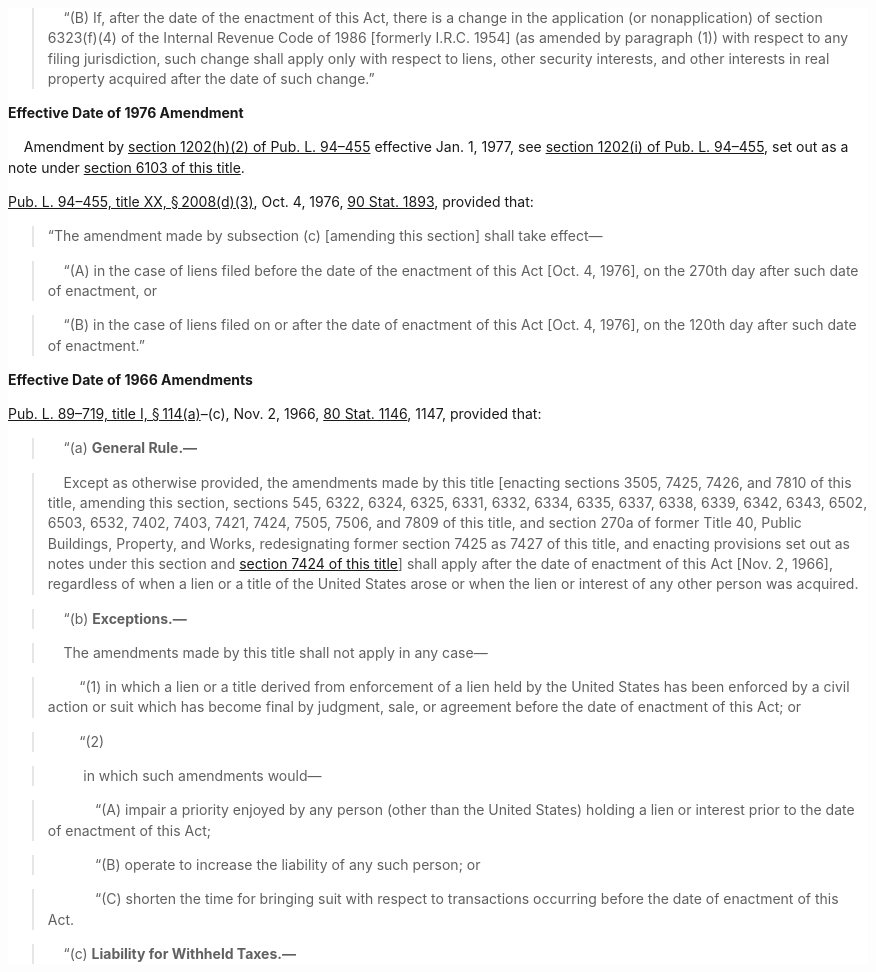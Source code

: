 >     “(B) If, after the date of the enactment of this Act, there is a change in the application (or nonapplication) of section 6323(f)(4) of the Internal Revenue Code of 1986 \[formerly I.R.C. 1954\] (as amended by paragraph (1)) with respect to any filing jurisdiction, such change shall apply only with respect to liens, other security interests, and other interests in real property acquired after the date of such change.”

 __Effective Date of 1976 Amendment__ 

    Amendment by [section 1202(h)(2) of Pub. L. 94–455][/us/pl/94/455/s1202/h/2] effective Jan. 1, 1977, see [section 1202(i) of Pub. L. 94–455][/us/pl/94/455/s1202/i], set out as a note under [section 6103 of this title][/us/usc/t26/s6103].

[Pub. L. 94–455, title XX, § 2008(d)(3)][/us/pl/94/455/s2008/d/3], Oct. 4, 1976, [90 Stat. 1893][/us/stat/90/1893], provided that: 

> “The amendment made by subsection (c) \[amending this section\] shall take effect—

>     “(A) in the case of liens filed before the date of the enactment of this Act \[Oct. 4, 1976\], on the 270th day after such date of enactment, or

>     “(B) in the case of liens filed on or after the date of enactment of this Act \[Oct. 4, 1976\], on the 120th day after such date of enactment.”

 __Effective Date of 1966 Amendments__ 

[Pub. L. 89–719, title I, § 114(a)][/us/pl/89/719/s114/a]–(c), Nov. 2, 1966, [80 Stat. 1146][/us/stat/80/1146], 1147, provided that:

>     “(a) __General Rule.—__ 

>     Except as otherwise provided, the amendments made by this title \[enacting sections 3505, 7425, 7426, and 7810 of this title, amending this section, sections 545, 6322, 6324, 6325, 6331, 6332, 6334, 6335, 6337, 6338, 6339, 6342, 6343, 6502, 6503, 6532, 7402, 7403, 7421, 7424, 7505, 7506, and 7809 of this title, and section 270a of former Title 40, Public Buildings, Property, and Works, redesignating former section 7425 as 7427 of this title, and enacting provisions set out as notes under this section and [section 7424 of this title][/us/usc/t26/s7424]\] shall apply after the date of enactment of this Act \[Nov. 2, 1966\], regardless of when a lien or a title of the United States arose or when the lien or interest of any other person was acquired.

>     “(b) __Exceptions.—__ 

>     The amendments made by this title shall not apply in any case—

>         “(1) in which a lien or a title derived from enforcement of a lien held by the United States has been enforced by a civil action or suit which has become final by judgment, sale, or agreement before the date of enactment of this Act; or

>         “(2)

>          in which such amendments would—

>             “(A) impair a priority enjoyed by any person (other than the United States) holding a lien or interest prior to the date of enactment of this Act;

>             “(B) operate to increase the liability of any such person; or

>             “(C) shorten the time for bringing suit with respect to transactions occurring before the date of enactment of this Act.

>     “(c) __Liability for Withheld Taxes.—__ 


[/us/act/1954-08-16/ch736]: https://publicdocs.github.io/go/links?ns=uslm&ref=%2Fus%2Fact%2F1954-08-16%2Fch736
[/us/stat/68A/779]: https://publicdocs.github.io/go/links?ns=uslm&ref=%2Fus%2Fstat%2F68A%2F779
[/us/pl/88/272/s236/a]: https://publicdocs.github.io/go/links?ns=uslm&ref=%2Fus%2Fpl%2F88%2F272%2Fs236%2Fa
[/us/stat/78/127]: https://publicdocs.github.io/go/links?ns=uslm&ref=%2Fus%2Fstat%2F78%2F127
[/us/pl/89/493/s17/a]: https://publicdocs.github.io/go/links?ns=uslm&ref=%2Fus%2Fpl%2F89%2F493%2Fs17%2Fa
[/us/stat/80/266]: https://publicdocs.github.io/go/links?ns=uslm&ref=%2Fus%2Fstat%2F80%2F266
[/us/pl/89/719/s101/a]: https://publicdocs.github.io/go/links?ns=uslm&ref=%2Fus%2Fpl%2F89%2F719%2Fs101%2Fa
[/us/stat/80/1125]: https://publicdocs.github.io/go/links?ns=uslm&ref=%2Fus%2Fstat%2F80%2F1125
[/us/pl/94/455/s1202/h/2]: https://publicdocs.github.io/go/links?ns=uslm&ref=%2Fus%2Fpl%2F94%2F455%2Fs1202%2Fh%2F2
[/us/stat/90/1688]: https://publicdocs.github.io/go/links?ns=uslm&ref=%2Fus%2Fstat%2F90%2F1688
[/us/pl/95/600/s702/q/1]: https://publicdocs.github.io/go/links?ns=uslm&ref=%2Fus%2Fpl%2F95%2F600%2Fs702%2Fq%2F1
[/us/stat/92/2937]: https://publicdocs.github.io/go/links?ns=uslm&ref=%2Fus%2Fstat%2F92%2F2937
[/us/pl/99/514/s1569/a]: https://publicdocs.github.io/go/links?ns=uslm&ref=%2Fus%2Fpl%2F99%2F514%2Fs1569%2Fa
[/us/stat/100/2764]: https://publicdocs.github.io/go/links?ns=uslm&ref=%2Fus%2Fstat%2F100%2F2764
[/us/pl/100/647/s1015/s/1]: https://publicdocs.github.io/go/links?ns=uslm&ref=%2Fus%2Fpl%2F100%2F647%2Fs1015%2Fs%2F1
[/us/stat/102/3573]: https://publicdocs.github.io/go/links?ns=uslm&ref=%2Fus%2Fstat%2F102%2F3573
[/us/pl/101/508]: https://publicdocs.github.io/go/links?ns=uslm&ref=%2Fus%2Fpl%2F101%2F508
[/us/stat/104/1388-458]: https://publicdocs.github.io/go/links?ns=uslm&ref=%2Fus%2Fstat%2F104%2F1388-458
[/us/pl/104/168/s501/a]: https://publicdocs.github.io/go/links?ns=uslm&ref=%2Fus%2Fpl%2F104%2F168%2Fs501%2Fa
[/us/stat/110/1460]: https://publicdocs.github.io/go/links?ns=uslm&ref=%2Fus%2Fstat%2F110%2F1460
[/us/pl/105/206/s1102/d/1/A]: https://publicdocs.github.io/go/links?ns=uslm&ref=%2Fus%2Fpl%2F105%2F206%2Fs1102%2Fd%2F1%2FA
[/us/stat/112/704]: https://publicdocs.github.io/go/links?ns=uslm&ref=%2Fus%2Fstat%2F112%2F704
[/us/usc/t26/s1]: https://publicdocs.github.io/go/links?ns=uslm&ref=%2Fus%2Fusc%2Ft26%2Fs1
[/us/pl/105/206/s3435/a/1/A]: https://publicdocs.github.io/go/links?ns=uslm&ref=%2Fus%2Fpl%2F105%2F206%2Fs3435%2Fa%2F1%2FA
[/us/pl/105/206/s3435/a/1/B]: https://publicdocs.github.io/go/links?ns=uslm&ref=%2Fus%2Fpl%2F105%2F206%2Fs3435%2Fa%2F1%2FB
[/us/pl/105/206/s3435/b]: https://publicdocs.github.io/go/links?ns=uslm&ref=%2Fus%2Fpl%2F105%2F206%2Fs3435%2Fb
[/us/pl/105/206/s3435/a/2]: https://publicdocs.github.io/go/links?ns=uslm&ref=%2Fus%2Fpl%2F105%2F206%2Fs3435%2Fa%2F2
[/us/pl/105/206/s1102/d/1/A]: https://publicdocs.github.io/go/links?ns=uslm&ref=%2Fus%2Fpl%2F105%2F206%2Fs1102%2Fd%2F1%2FA
[/us/pl/104/168]: https://publicdocs.github.io/go/links?ns=uslm&ref=%2Fus%2Fpl%2F104%2F168
[/us/pl/101/508/s11704/a/26]: https://publicdocs.github.io/go/links?ns=uslm&ref=%2Fus%2Fpl%2F101%2F508%2Fs11704%2Fa%2F26
[/us/pl/101/508/s11317/b]: https://publicdocs.github.io/go/links?ns=uslm&ref=%2Fus%2Fpl%2F101%2F508%2Fs11317%2Fb
[/us/pl/100/647/s1015/s/1/A]: https://publicdocs.github.io/go/links?ns=uslm&ref=%2Fus%2Fpl%2F100%2F647%2Fs1015%2Fs%2F1%2FA
[/us/pl/100/647/s1015/s/1/B]: https://publicdocs.github.io/go/links?ns=uslm&ref=%2Fus%2Fpl%2F100%2F647%2Fs1015%2Fs%2F1%2FB
[/us/pl/99/514]: https://publicdocs.github.io/go/links?ns=uslm&ref=%2Fus%2Fpl%2F99%2F514
[/us/pl/95/600/s702/q/1]: https://publicdocs.github.io/go/links?ns=uslm&ref=%2Fus%2Fpl%2F95%2F600%2Fs702%2Fq%2F1
[/us/pl/95/600/s702/q/2]: https://publicdocs.github.io/go/links?ns=uslm&ref=%2Fus%2Fpl%2F95%2F600%2Fs702%2Fq%2F2
[/us/pl/94/455/s1906/b/13/A]: https://publicdocs.github.io/go/links?ns=uslm&ref=%2Fus%2Fpl%2F94%2F455%2Fs1906%2Fb%2F13%2FA
[/us/pl/94/455/s2008/c/1/B]: https://publicdocs.github.io/go/links?ns=uslm&ref=%2Fus%2Fpl%2F94%2F455%2Fs2008%2Fc%2F1%2FB
[/us/pl/94/455/s1906/b/13/A]: https://publicdocs.github.io/go/links?ns=uslm&ref=%2Fus%2Fpl%2F94%2F455%2Fs1906%2Fb%2F13%2FA
[/us/pl/94/455/s2008/c/1/A]: https://publicdocs.github.io/go/links?ns=uslm&ref=%2Fus%2Fpl%2F94%2F455%2Fs2008%2Fc%2F1%2FA
[/us/pl/94/455]: https://publicdocs.github.io/go/links?ns=uslm&ref=%2Fus%2Fpl%2F94%2F455
[/us/pl/94/455/s1202/h/2]: https://publicdocs.github.io/go/links?ns=uslm&ref=%2Fus%2Fpl%2F94%2F455%2Fs1202%2Fh%2F2
[/us/pl/89/719]: https://publicdocs.github.io/go/links?ns=uslm&ref=%2Fus%2Fpl%2F89%2F719
[/us/pl/89/493]: https://publicdocs.github.io/go/links?ns=uslm&ref=%2Fus%2Fpl%2F89%2F493
[/us/pl/89/719]: https://publicdocs.github.io/go/links?ns=uslm&ref=%2Fus%2Fpl%2F89%2F719
[/us/pl/89/719]: https://publicdocs.github.io/go/links?ns=uslm&ref=%2Fus%2Fpl%2F89%2F719
[/us/pl/89/719]: https://publicdocs.github.io/go/links?ns=uslm&ref=%2Fus%2Fpl%2F89%2F719
[/us/pl/89/719]: https://publicdocs.github.io/go/links?ns=uslm&ref=%2Fus%2Fpl%2F89%2F719
[/us/pl/89/719]: https://publicdocs.github.io/go/links?ns=uslm&ref=%2Fus%2Fpl%2F89%2F719
[/us/pl/89/719]: https://publicdocs.github.io/go/links?ns=uslm&ref=%2Fus%2Fpl%2F89%2F719
[/us/pl/89/719]: https://publicdocs.github.io/go/links?ns=uslm&ref=%2Fus%2Fpl%2F89%2F719
[/us/pl/89/719]: https://publicdocs.github.io/go/links?ns=uslm&ref=%2Fus%2Fpl%2F89%2F719
[/us/pl/89/719]: https://publicdocs.github.io/go/links?ns=uslm&ref=%2Fus%2Fpl%2F89%2F719
[/us/pl/89/719]: https://publicdocs.github.io/go/links?ns=uslm&ref=%2Fus%2Fpl%2F89%2F719
[/us/pl/89/719]: https://publicdocs.github.io/go/links?ns=uslm&ref=%2Fus%2Fpl%2F89%2F719
[/us/pl/89/719]: https://publicdocs.github.io/go/links?ns=uslm&ref=%2Fus%2Fpl%2F89%2F719
[/us/pl/89/719]: https://publicdocs.github.io/go/links?ns=uslm&ref=%2Fus%2Fpl%2F89%2F719
[/us/pl/89/719]: https://publicdocs.github.io/go/links?ns=uslm&ref=%2Fus%2Fpl%2F89%2F719
[/us/pl/88/272/s236/c/1]: https://publicdocs.github.io/go/links?ns=uslm&ref=%2Fus%2Fpl%2F88%2F272%2Fs236%2Fc%2F1
[/us/pl/88/272/s236/a]: https://publicdocs.github.io/go/links?ns=uslm&ref=%2Fus%2Fpl%2F88%2F272%2Fs236%2Fa
[/us/pl/105/206/s1102/d/1/A]: https://publicdocs.github.io/go/links?ns=uslm&ref=%2Fus%2Fpl%2F105%2F206%2Fs1102%2Fd%2F1%2FA
[/us/pl/105/206/s1102/f/1]: https://publicdocs.github.io/go/links?ns=uslm&ref=%2Fus%2Fpl%2F105%2F206%2Fs1102%2Ff%2F1
[/us/usc/t26/s7803]: https://publicdocs.github.io/go/links?ns=uslm&ref=%2Fus%2Fusc%2Ft26%2Fs7803
[/us/pl/105/206/s3435/c]: https://publicdocs.github.io/go/links?ns=uslm&ref=%2Fus%2Fpl%2F105%2F206%2Fs3435%2Fc
[/us/stat/112/761]: https://publicdocs.github.io/go/links?ns=uslm&ref=%2Fus%2Fstat%2F112%2F761
[/us/pl/104/168/s501/d]: https://publicdocs.github.io/go/links?ns=uslm&ref=%2Fus%2Fpl%2F104%2F168%2Fs501%2Fd
[/us/stat/110/1461]: https://publicdocs.github.io/go/links?ns=uslm&ref=%2Fus%2Fstat%2F110%2F1461
[/us/usc/t26/s6343]: https://publicdocs.github.io/go/links?ns=uslm&ref=%2Fus%2Fusc%2Ft26%2Fs6343
[/us/pl/101/508/s11317/c]: https://publicdocs.github.io/go/links?ns=uslm&ref=%2Fus%2Fpl%2F101%2F508%2Fs11317%2Fc
[/us/stat/104/1388-458]: https://publicdocs.github.io/go/links?ns=uslm&ref=%2Fus%2Fstat%2F104%2F1388-458
[/us/usc/t26/s6502]: https://publicdocs.github.io/go/links?ns=uslm&ref=%2Fus%2Fusc%2Ft26%2Fs6502
[/us/usc/t26/s6502]: https://publicdocs.github.io/go/links?ns=uslm&ref=%2Fus%2Fusc%2Ft26%2Fs6502
[/us/pl/100/647/s1015/s/2]: https://publicdocs.github.io/go/links?ns=uslm&ref=%2Fus%2Fpl%2F100%2F647%2Fs1015%2Fs%2F2
[/us/stat/102/3573]: https://publicdocs.github.io/go/links?ns=uslm&ref=%2Fus%2Fstat%2F102%2F3573
[/us/pl/99/514/s1569/b]: https://publicdocs.github.io/go/links?ns=uslm&ref=%2Fus%2Fpl%2F99%2F514%2Fs1569%2Fb
[/us/stat/100/2764]: https://publicdocs.github.io/go/links?ns=uslm&ref=%2Fus%2Fstat%2F100%2F2764
[/us/pl/95/600/s702/q/3]: https://publicdocs.github.io/go/links?ns=uslm&ref=%2Fus%2Fpl%2F95%2F600%2Fs702%2Fq%2F3
[/us/stat/92/2938]: https://publicdocs.github.io/go/links?ns=uslm&ref=%2Fus%2Fstat%2F92%2F2938
[/us/pl/99/514/s2]: https://publicdocs.github.io/go/links?ns=uslm&ref=%2Fus%2Fpl%2F99%2F514%2Fs2
[/us/stat/100/2095]: https://publicdocs.github.io/go/links?ns=uslm&ref=%2Fus%2Fstat%2F100%2F2095
[/us/pl/94/455/s1202/h/2]: https://publicdocs.github.io/go/links?ns=uslm&ref=%2Fus%2Fpl%2F94%2F455%2Fs1202%2Fh%2F2
[/us/pl/94/455/s1202/i]: https://publicdocs.github.io/go/links?ns=uslm&ref=%2Fus%2Fpl%2F94%2F455%2Fs1202%2Fi
[/us/usc/t26/s6103]: https://publicdocs.github.io/go/links?ns=uslm&ref=%2Fus%2Fusc%2Ft26%2Fs6103
[/us/pl/94/455/s2008/d/3]: https://publicdocs.github.io/go/links?ns=uslm&ref=%2Fus%2Fpl%2F94%2F455%2Fs2008%2Fd%2F3
[/us/stat/90/1893]: https://publicdocs.github.io/go/links?ns=uslm&ref=%2Fus%2Fstat%2F90%2F1893
[/us/pl/89/719/s114/a]: https://publicdocs.github.io/go/links?ns=uslm&ref=%2Fus%2Fpl%2F89%2F719%2Fs114%2Fa
[/us/stat/80/1146]: https://publicdocs.github.io/go/links?ns=uslm&ref=%2Fus%2Fstat%2F80%2F1146
[/us/usc/t26/s7424]: https://publicdocs.github.io/go/links?ns=uslm&ref=%2Fus%2Fusc%2Ft26%2Fs7424
[/us/usc/t26/s3505]: https://publicdocs.github.io/go/links?ns=uslm&ref=%2Fus%2Fusc%2Ft26%2Fs3505
[/us/pl/89/493/s21]: https://publicdocs.github.io/go/links?ns=uslm&ref=%2Fus%2Fpl%2F89%2F493%2Fs21
[/us/stat/80/266]: https://publicdocs.github.io/go/links?ns=uslm&ref=%2Fus%2Fstat%2F80%2F266
[/us/pl/88/272/s236/d]: https://publicdocs.github.io/go/links?ns=uslm&ref=%2Fus%2Fpl%2F88%2F272%2Fs236%2Fd
[/us/stat/78/128]: https://publicdocs.github.io/go/links?ns=uslm&ref=%2Fus%2Fstat%2F78%2F128
[/us/usc/t26/s6324]: https://publicdocs.github.io/go/links?ns=uslm&ref=%2Fus%2Fusc%2Ft26%2Fs6324